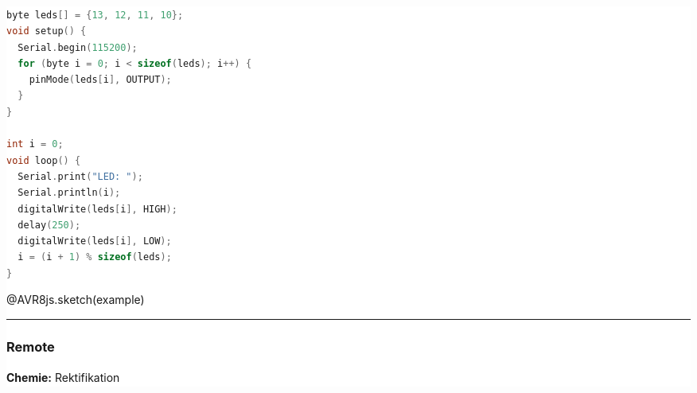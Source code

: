 <div id="example">
<wokwi-led color="red"   pin="13" label="13"></wokwi-led>
<wokwi-led color="green" pin="12" label="12"></wokwi-led>
<wokwi-led color="blue"  pin="11" label="11"></wokwi-led>
<wokwi-led color="blue"  pin="10" label="10"></wokwi-led>
<span id="simulation-time"></span>
</div>

``` cpp
byte leds[] = {13, 12, 11, 10};
void setup() {
  Serial.begin(115200);
  for (byte i = 0; i < sizeof(leds); i++) {
    pinMode(leds[i], OUTPUT);
  }
}

int i = 0;
void loop() {
  Serial.print("LED: ");
  Serial.println(i);
  digitalWrite(leds[i], HIGH);
  delay(250);
  digitalWrite(leds[i], LOW);
  i = (i + 1) % sizeof(leds);
}
```
@AVR8js.sketch(example)

****************************************************************

### Remote

**Chemie:** Rektifikation

